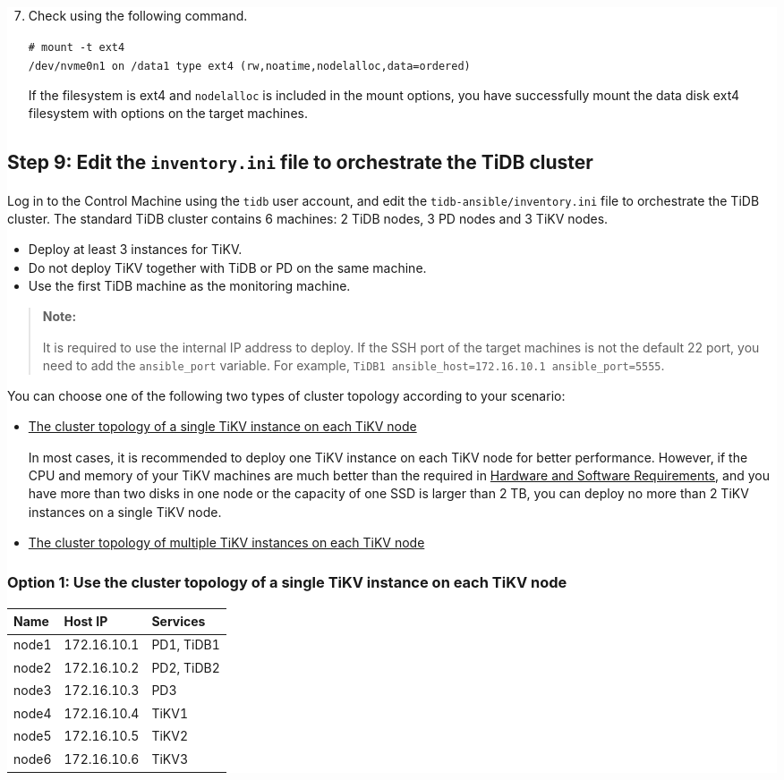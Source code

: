7. Check using the following command.

    ```shell
    # mount -t ext4
    /dev/nvme0n1 on /data1 type ext4 (rw,noatime,nodelalloc,data=ordered)
    ```

    If the filesystem is ext4 and `nodelalloc` is included in the mount options, you have successfully mount the data disk ext4 filesystem with options on the target machines.

## Step 9: Edit the `inventory.ini` file to orchestrate the TiDB cluster

Log in to the Control Machine using the `tidb` user account, and edit the `tidb-ansible/inventory.ini` file to orchestrate the TiDB cluster. The standard TiDB cluster contains 6 machines: 2 TiDB nodes, 3 PD nodes and 3 TiKV nodes.

- Deploy at least 3 instances for TiKV.
- Do not deploy TiKV together with TiDB or PD on the same machine.
- Use the first TiDB machine as the monitoring machine.

> **Note:**
>
> It is required to use the internal IP address to deploy. If the SSH port of the target machines is not the default 22 port, you need to add the `ansible_port` variable. For example, `TiDB1 ansible_host=172.16.10.1 ansible_port=5555`.

You can choose one of the following two types of cluster topology according to your scenario:

- [The cluster topology of a single TiKV instance on each TiKV node](#option-1-use-the-cluster-topology-of-a-single-tikv-instance-on-each-tikv-node)

    In most cases, it is recommended to deploy one TiKV instance on each TiKV node for better performance. However, if the CPU and memory of your TiKV machines are much better than the required in [Hardware and Software Requirements](/v3.0/how-to/deploy/hardware-recommendations.md), and you have more than two disks in one node or the capacity of one SSD is larger than 2 TB, you can deploy no more than 2 TiKV instances on a single TiKV node.

- [The cluster topology of multiple TiKV instances on each TiKV node](#option-2-use-the-cluster-topology-of-multiple-tikv-instances-on-each-tikv-node)

### Option 1: Use the cluster topology of a single TiKV instance on each TiKV node

| Name  | Host IP     | Services   |
|:------|:------------|:-----------|
| node1 | 172.16.10.1 | PD1, TiDB1 |
| node2 | 172.16.10.2 | PD2, TiDB2 |
| node3 | 172.16.10.3 | PD3        |
| node4 | 172.16.10.4 | TiKV1      |
| node5 | 172.16.10.5 | TiKV2      |
| node6 | 172.16.10.6 | TiKV3      |
